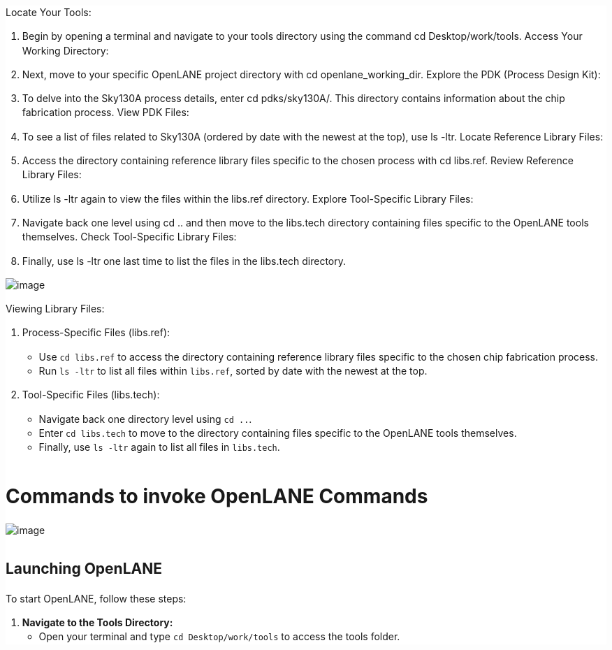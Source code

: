 Locate Your Tools:

1) Begin by opening a terminal and navigate to your tools directory using the command cd Desktop/work/tools.
Access Your Working Directory:

2) Next, move to your specific OpenLANE project directory with cd openlane_working_dir.
Explore the PDK (Process Design Kit):

3) To delve into the Sky130A process details, enter cd pdks/sky130A/. This directory contains information about the chip fabrication process.
View PDK Files:

4) To see a list of files related to Sky130A (ordered by date with the newest at the top), use ls -ltr.
Locate Reference Library Files:

5) Access the directory containing reference library files specific to the chosen process with cd libs.ref.
Review Reference Library Files:

6) Utilize ls -ltr again to view the files within the libs.ref directory.
Explore Tool-Specific Library Files:

7) Navigate back one level using cd .. and then move to the libs.tech directory containing files specific to the OpenLANE tools themselves.
Check Tool-Specific Library Files:

8) Finally, use ls -ltr one last time to list the files in the libs.tech directory.

![image](https://github.com/user-attachments/assets/f637e0cd-7b58-4d8c-b253-940bb4ba2474)

Viewing Library Files:

1. Process-Specific Files (libs.ref):
    * Use `cd libs.ref` to access the directory containing reference library files specific to the chosen chip fabrication process.
    * Run `ls -ltr` to list all files within `libs.ref`, sorted by date with the newest at the top.

2. Tool-Specific Files (libs.tech):
    * Navigate back one directory level using `cd ..`.
    * Enter `cd libs.tech` to move to the directory containing files specific to the OpenLANE tools themselves.
    * Finally, use `ls -ltr` again to list all files in `libs.tech`.

# Commands to invoke OpenLANE Commands 

![image](https://github.com/user-attachments/assets/df3b4e8b-ea42-4035-98d3-1151759030cf)

## Launching OpenLANE



To start OpenLANE, follow these steps:

1. **Navigate to the Tools Directory:**
   * Open your terminal and type `cd Desktop/work/tools` to access the tools folder.
